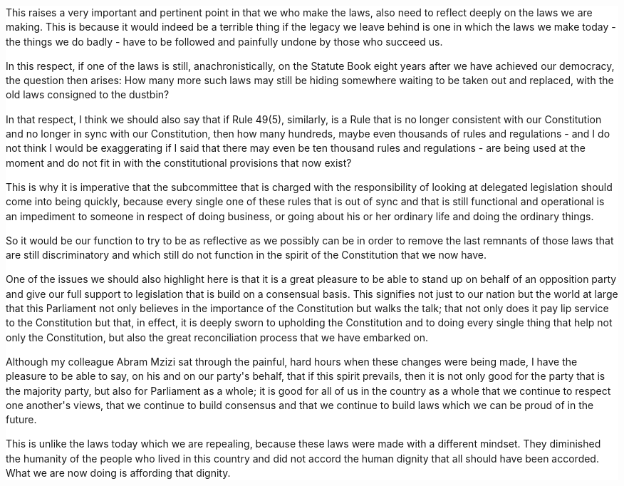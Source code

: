 This raises a very important and pertinent point in that we who make the
laws, also need to reflect deeply on the laws we are making. This is
because it would indeed be a terrible thing if the legacy we leave behind
is one in which the laws we make today - the things we do badly - have to
be followed and painfully undone by those who succeed us.

In this respect, if one of the laws is still, anachronistically, on the
Statute Book eight years after we have achieved our democracy, the question
then arises: How many more such laws may still be hiding somewhere waiting
to be taken out and replaced, with the old laws consigned to the dustbin?

In that respect, I think we should also say that if Rule 49(5), similarly,
is a Rule that is no longer consistent with our Constitution and no longer
in sync with our Constitution, then how many hundreds, maybe even thousands
of rules and regulations - and I do not think I would be exaggerating if I
said that there may even be ten thousand rules and regulations - are being
used at the moment and do not fit in with the constitutional provisions
that now exist?

This is why it is imperative that the subcommittee that is charged with the
responsibility of looking at delegated legislation should come into being
quickly, because every single one of these rules that is out of sync and
that is still functional and operational is an impediment to someone in
respect of doing business, or going about his or her ordinary life and
doing the ordinary things.

So it would be our function to try to be as reflective as we possibly can
be in order to remove the last remnants of those laws that are still
discriminatory and which still do not function in the spirit of the
Constitution that we now have.

One of the issues we should also highlight here is that it is a great
pleasure to be able to stand up on behalf of an opposition party and give
our full support to legislation that is build on a consensual basis. This
signifies not just to our nation but the world at large that this
Parliament not only believes in the importance of the Constitution but
walks the talk; that not only does it pay lip service to the Constitution
but that, in effect, it is deeply sworn to upholding the Constitution and
to doing every single thing that help not only the Constitution, but also
the great reconciliation process that we have embarked on.

Although my colleague Abram Mzizi sat through the painful, hard hours when
these changes were being made, I have the pleasure to be able to say, on
his and on our party's behalf, that if this spirit prevails, then it is not
only good for the party that is the majority party, but also for Parliament
as a whole; it is good for all of us in the country as a whole that we
continue to respect one another's views, that we continue to build
consensus and that we continue to build laws which we can be proud of in
the future.

This is unlike the laws today which we are repealing, because these laws
were made with a different mindset. They diminished the humanity of the
people who lived in this country and did not accord the human dignity that
all should have been accorded. What we are now doing is affording that
dignity.
